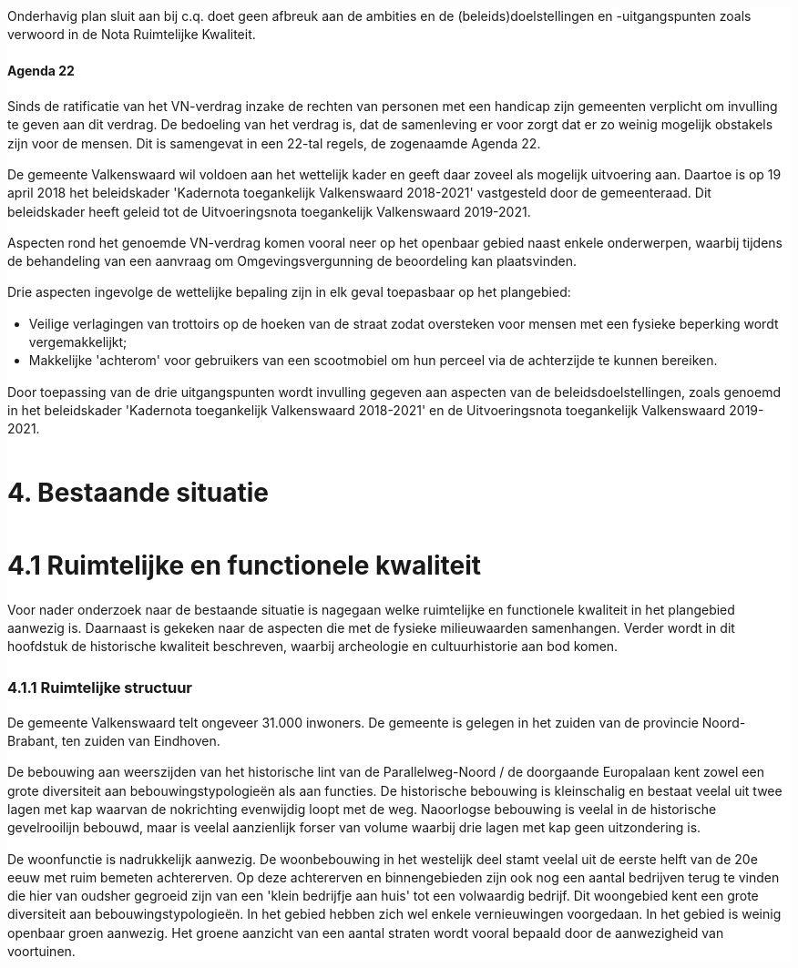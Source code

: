 Onderhavig plan sluit aan bij c.q. doet geen afbreuk aan de ambities en de (beleids)doelstellingen en -uitgangspunten zoals verwoord in de Nota Ruimtelijke Kwaliteit.

#### **Agenda 22**

Sinds de ratificatie van het VN-verdrag inzake de rechten van personen met een handicap zijn gemeenten verplicht om invulling te geven aan dit verdrag. De bedoeling van het verdrag is, dat de samenleving er voor zorgt dat er zo weinig mogelijk obstakels zijn voor de mensen. Dit is samengevat in een 22-tal regels, de zogenaamde Agenda 22.

De gemeente Valkenswaard wil voldoen aan het wettelijk kader en geeft daar zoveel als mogelijk uitvoering aan. Daartoe is op 19 april 2018 het beleidskader 'Kadernota toegankelijk Valkenswaard 2018-2021' vastgesteld door de gemeenteraad. Dit beleidskader heeft geleid tot de Uitvoeringsnota toegankelijk Valkenswaard 2019-2021.

Aspecten rond het genoemde VN-verdrag komen vooral neer op het openbaar gebied naast enkele onderwerpen, waarbij tijdens de behandeling van een aanvraag om Omgevingsvergunning de beoordeling kan plaatsvinden.

Drie aspecten ingevolge de wettelijke bepaling zijn in elk geval toepasbaar op het plangebied:

- Veilige verlagingen van trottoirs op de hoeken van de straat zodat oversteken voor mensen met een fysieke beperking wordt vergemakkelijkt;
- Makkelijke 'achterom' voor gebruikers van een scootmobiel om hun perceel via de achterzijde te kunnen bereiken.

Door toepassing van de drie uitgangspunten wordt invulling gegeven aan aspecten van de beleidsdoelstellingen, zoals genoemd in het beleidskader 'Kadernota toegankelijk Valkenswaard 2018-2021' en de Uitvoeringsnota toegankelijk Valkenswaard 2019-2021.

# **4. Bestaande situatie**

# **4.1 Ruimtelijke en functionele kwaliteit**

Voor nader onderzoek naar de bestaande situatie is nagegaan welke ruimtelijke en functionele kwaliteit in het plangebied aanwezig is. Daarnaast is gekeken naar de aspecten die met de fysieke milieuwaarden samenhangen. Verder wordt in dit hoofdstuk de historische kwaliteit beschreven, waarbij archeologie en cultuurhistorie aan bod komen.

### 4.1.1 Ruimtelijke structuur

De gemeente Valkenswaard telt ongeveer 31.000 inwoners. De gemeente is gelegen in het zuiden van de provincie Noord-Brabant, ten zuiden van Eindhoven.

De bebouwing aan weerszijden van het historische lint van de Parallelweg-Noord / de doorgaande Europalaan kent zowel een grote diversiteit aan bebouwingstypologieën als aan functies. De historische bebouwing is kleinschalig en bestaat veelal uit twee lagen met kap waarvan de nokrichting evenwijdig loopt met de weg. Naoorlogse bebouwing is veelal in de historische gevelrooilijn bebouwd, maar is veelal aanzienlijk forser van volume waarbij drie lagen met kap geen uitzondering is.

De woonfunctie is nadrukkelijk aanwezig. De woonbebouwing in het westelijk deel stamt veelal uit de eerste helft van de 20e eeuw met ruim bemeten achtererven. Op deze achtererven en binnengebieden zijn ook nog een aantal bedrijven terug te vinden die hier van oudsher gegroeid zijn van een 'klein bedrijfje aan huis' tot een volwaardig bedrijf. Dit woongebied kent een grote diversiteit aan bebouwingstypologieën. In het gebied hebben zich wel enkele vernieuwingen voorgedaan. In het gebied is weinig openbaar groen aanwezig. Het groene aanzicht van een aantal straten wordt vooral bepaald door de aanwezigheid van voortuinen.
